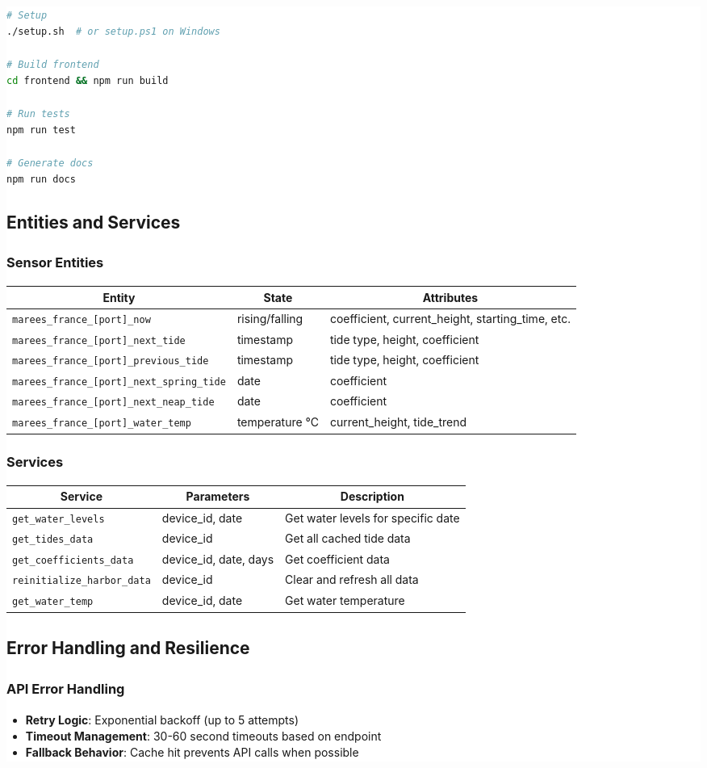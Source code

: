 ```bash
# Setup
./setup.sh  # or setup.ps1 on Windows

# Build frontend
cd frontend && npm run build

# Run tests
npm run test

# Generate docs
npm run docs
```

## Entities and Services

### Sensor Entities

| Entity | State | Attributes |
|--------|-------|------------|
| `marees_france_[port]_now` | rising/falling | coefficient, current_height, starting_time, etc. |
| `marees_france_[port]_next_tide` | timestamp | tide type, height, coefficient |
| `marees_france_[port]_previous_tide` | timestamp | tide type, height, coefficient |
| `marees_france_[port]_next_spring_tide` | date | coefficient |
| `marees_france_[port]_next_neap_tide` | date | coefficient |
| `marees_france_[port]_water_temp` | temperature °C | current_height, tide_trend |

### Services

| Service | Parameters | Description |
|---------|------------|-------------|
| `get_water_levels` | device_id, date | Get water levels for specific date |
| `get_tides_data` | device_id | Get all cached tide data |
| `get_coefficients_data` | device_id, date, days | Get coefficient data |
| `reinitialize_harbor_data` | device_id | Clear and refresh all data |
| `get_water_temp` | device_id, date | Get water temperature |

## Error Handling and Resilience

### API Error Handling

- __Retry Logic__: Exponential backoff (up to 5 attempts)
- __Timeout Management__: 30-60 second timeouts based on endpoint
- __Fallback Behavior__: Cache hit prevents API calls when possible

